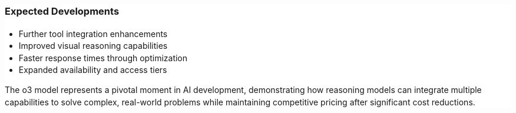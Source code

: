 ### Expected Developments
- Further tool integration enhancements
- Improved visual reasoning capabilities
- Faster response times through optimization
- Expanded availability and access tiers

The o3 model represents a pivotal moment in AI development, demonstrating how reasoning models can integrate multiple capabilities to solve complex, real-world problems while maintaining competitive pricing after significant cost reductions.